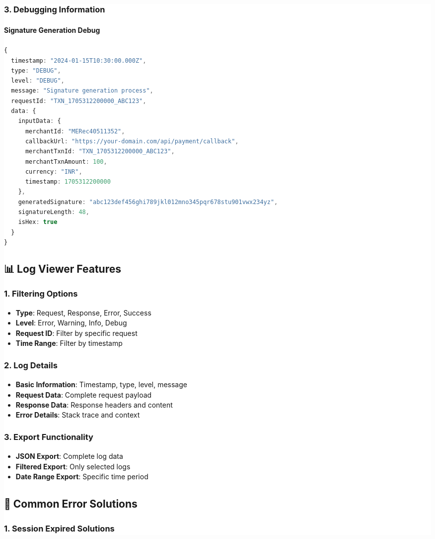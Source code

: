 ### **3. Debugging Information**

#### **Signature Generation Debug**
```typescript
{
  timestamp: "2024-01-15T10:30:00.000Z",
  type: "DEBUG",
  level: "DEBUG",
  message: "Signature generation process",
  requestId: "TXN_1705312200000_ABC123",
  data: {
    inputData: {
      merchantId: "MERec40511352",
      callbackUrl: "https://your-domain.com/api/payment/callback",
      merchantTxnId: "TXN_1705312200000_ABC123",
      merchantTxnAmount: 100,
      currency: "INR",
      timestamp: 1705312200000
    },
    generatedSignature: "abc123def456ghi789jkl012mno345pqr678stu901vwx234yz",
    signatureLength: 48,
    isHex: true
  }
}
```

## 📊 **Log Viewer Features**

### **1. Filtering Options**
- **Type**: Request, Response, Error, Success
- **Level**: Error, Warning, Info, Debug
- **Request ID**: Filter by specific request
- **Time Range**: Filter by timestamp

### **2. Log Details**
- **Basic Information**: Timestamp, type, level, message
- **Request Data**: Complete request payload
- **Response Data**: Response headers and content
- **Error Details**: Stack trace and context

### **3. Export Functionality**
- **JSON Export**: Complete log data
- **Filtered Export**: Only selected logs
- **Date Range Export**: Specific time period

## 🔧 **Common Error Solutions**

### **1. Session Expired Solutions**
